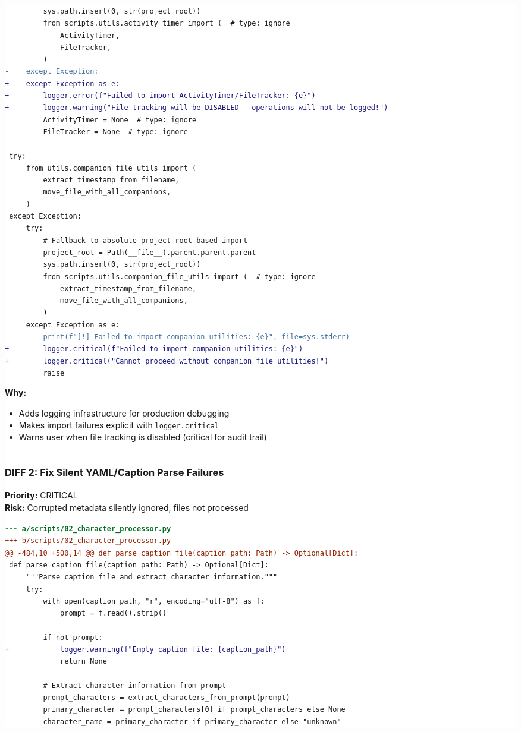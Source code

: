 ```diff
         sys.path.insert(0, str(project_root))
         from scripts.utils.activity_timer import (  # type: ignore
             ActivityTimer,
             FileTracker,
         )
-    except Exception:
+    except Exception as e:
+        logger.error(f"Failed to import ActivityTimer/FileTracker: {e}")
+        logger.warning("File tracking will be DISABLED - operations will not be logged!")
         ActivityTimer = None  # type: ignore
         FileTracker = None  # type: ignore

 try:
     from utils.companion_file_utils import (
         extract_timestamp_from_filename,
         move_file_with_all_companions,
     )
 except Exception:
     try:
         # Fallback to absolute project-root based import
         project_root = Path(__file__).parent.parent.parent
         sys.path.insert(0, str(project_root))
         from scripts.utils.companion_file_utils import (  # type: ignore
             extract_timestamp_from_filename,
             move_file_with_all_companions,
         )
     except Exception as e:
-        print(f"[!] Failed to import companion utilities: {e}", file=sys.stderr)
+        logger.critical(f"Failed to import companion utilities: {e}")
+        logger.critical("Cannot proceed without companion file utilities!")
         raise
```

**Why:**

- Adds logging infrastructure for production debugging
- Makes import failures explicit with `logger.critical`
- Warns user when file tracking is disabled (critical for audit trail)

---

### **DIFF 2: Fix Silent YAML/Caption Parse Failures**

**Priority:** CRITICAL  
**Risk:** Corrupted metadata silently ignored, files not processed

```diff
--- a/scripts/02_character_processor.py
+++ b/scripts/02_character_processor.py
@@ -484,10 +500,14 @@ def parse_caption_file(caption_path: Path) -> Optional[Dict]:
 def parse_caption_file(caption_path: Path) -> Optional[Dict]:
     """Parse caption file and extract character information."""
     try:
         with open(caption_path, "r", encoding="utf-8") as f:
             prompt = f.read().strip()

         if not prompt:
+            logger.warning(f"Empty caption file: {caption_path}")
             return None

         # Extract character information from prompt
         prompt_characters = extract_characters_from_prompt(prompt)
         primary_character = prompt_characters[0] if prompt_characters else None
         character_name = primary_character if primary_character else "unknown"

```